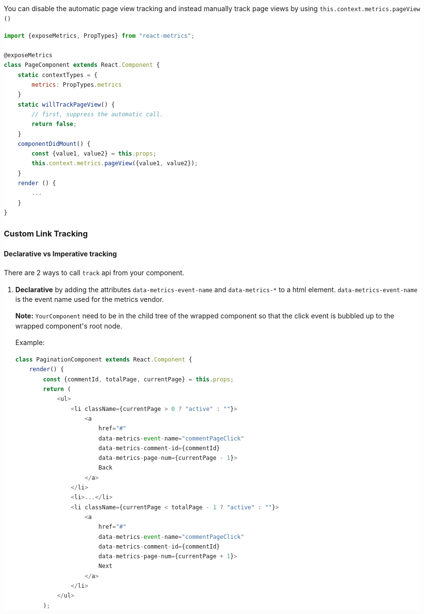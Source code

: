 You can disable the automatic page view tracking and instead manually track page views by using `this.context.metrics.pageView()`

```javascript
import {exposeMetrics, PropTypes} from "react-metrics";

@exposeMetrics
class PageComponent extends React.Component {
    static contextTypes = {
        metrics: PropTypes.metrics
    }
    static willTrackPageView() {
        // first, suppress the automatic call.
        return false;
    }
    componentDidMount() {
        const {value1, value2} = this.props;
        this.context.metrics.pageView({value1, value2});
    }
    render () {
        ...
    }
}
```

### Custom Link Tracking

#### Declarative vs Imperative tracking

There are 2 ways to call `track` api from your component.

1. **Declarative** by adding the attributes `data-metrics-event-name` and `data-metrics-*` to a html element. `data-metrics-event-name` is the event name used for the metrics vendor.

    **Note:** `YourComponent` need to be in the child tree of the wrapped component so that the click event is bubbled up to the wrapped component's root node.

    Example:

    ```javascript
    class PaginationComponent extends React.Component {
        render() {
            const {commentId, totalPage, currentPage} = this.props;
            return (
                <ul>
                    <li className={currentPage > 0 ? "active" : ""}>
                        <a
                            href="#"
                            data-metrics-event-name="commentPageClick"
                            data-metrics-comment-id={commentId}
                            data-metrics-page-num={currentPage - 1}>
                            Back
                        </a>
                    </li>
                    <li>...</li>
                    <li className={currentPage < totalPage - 1 ? "active" : ""}>
                        <a
                            href="#"
                            data-metrics-event-name="commentPageClick"
                            data-metrics-comment-id={commentId}
                            data-metrics-page-num={currentPage + 1}>
                            Next
                        </a>
                    </li>
                </ul>
            );
